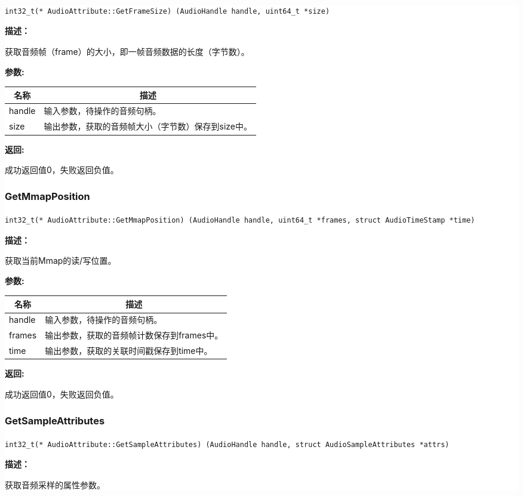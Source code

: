  
```
int32_t(* AudioAttribute::GetFrameSize) (AudioHandle handle, uint64_t *size)
```

**描述：**

获取音频帧（frame）的大小，即一帧音频数据的长度（字节数）。

**参数:**

  | 名称 | 描述 | 
| -------- | -------- |
| handle | 输入参数，待操作的音频句柄。 | 
| size | 输出参数，获取的音频帧大小（字节数）保存到size中。 | 

**返回:**

成功返回值0，失败返回负值。


### GetMmapPosition

  
```
int32_t(* AudioAttribute::GetMmapPosition) (AudioHandle handle, uint64_t *frames, struct AudioTimeStamp *time)
```

**描述：**

获取当前Mmap的读/写位置。

**参数:**

  | 名称 | 描述 | 
| -------- | -------- |
| handle | 输入参数，待操作的音频句柄。 | 
| frames | 输出参数，获取的音频帧计数保存到frames中。 | 
| time | 输出参数，获取的关联时间戳保存到time中。 | 

**返回:**

成功返回值0，失败返回负值。


### GetSampleAttributes

  
```
int32_t(* AudioAttribute::GetSampleAttributes) (AudioHandle handle, struct AudioSampleAttributes *attrs)
```

**描述：**

获取音频采样的属性参数。

